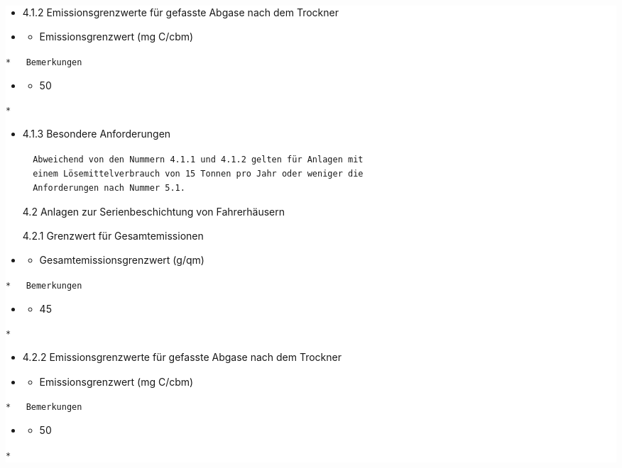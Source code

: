 

*
    4.1.2 Emissionsgrenzwerte für gefasste Abgase nach dem Trockner







*    *   Emissionsgrenzwert
        (mg C/cbm)

    *   Bemerkungen


*    *   50

    *



*
    4.1.3 Besondere Anforderungen

        Abweichend von den Nummern 4.1.1 und 4.1.2 gelten für Anlagen mit
        einem Lösemittelverbrauch von 15 Tonnen pro Jahr oder weniger die
        Anforderungen nach Nummer 5.1.


    4.2 Anlagen zur Serienbeschichtung von Fahrerhäusern


    4.2.1 Grenzwert für Gesamtemissionen







*    *   Gesamtemissionsgrenzwert
        (g/qm)

    *   Bemerkungen


*    *   45

    *



*
    4.2.2 Emissionsgrenzwerte für gefasste Abgase nach dem Trockner







*    *   Emissionsgrenzwert
        (mg C/cbm)

    *   Bemerkungen


*    *   50

    *
